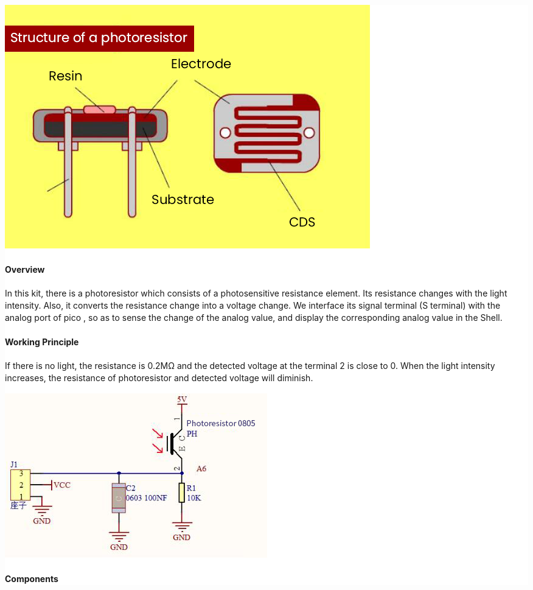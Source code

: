 ![](media/37bb57bcf72ba62056bbc61164185f0a.png)

#### **Overview**

In this kit, there is a photoresistor which consists of a photosensitive resistance element. Its resistance changes with the light intensity. Also, it converts the resistance change into a voltage change. We interface its signal terminal (S terminal) with the analog port of pico , so as to sense the change of the analog value, and display the corresponding analog value in the Shell.

#### **Working Principle**

If there is no light, the resistance is 0.2MΩ and the detected voltage at the terminal 2 is close to 0. When the light intensity increases, the resistance of photoresistor and detected voltage will diminish.

![](media/7a523e0fa1beca5bd50fbe5eb5daa64f.png)

#### **Components**
